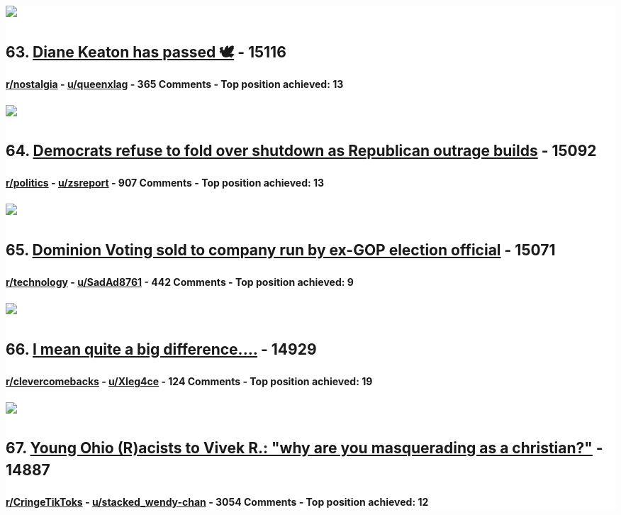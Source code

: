 <a href="https://v.redd.it/vwwtbzyswiuf1"><img src="https://external-preview.redd.it/MHNvd254eXN3aXVmMWKh7YYyasU5XgmHk6c6PaYY6jHPP2CkYceXZw4Kr0JV.png?width=140&amp;height=140&amp;format=jpg&amp;auto=webp&amp;s=e84f76520c047daa7f77e96c76a6a037bd2211bd"></img></a>

## 63. [Diane Keaton has passed 🕊️](http://reddit.com/r/nostalgia/comments/1o43mn7/diane_keaton_has_passed/) - 15116
#### [r/nostalgia](http://reddit.com/r/nostalgia) - [u/queenxlag](http://reddit.com/u/queenxlag) - 365 Comments - Top position achieved: 13

<a href="https://i.redd.it/rfojed9r4juf1.jpeg"><img src="https://b.thumbs.redditmedia.com/zYzpQp44bdI0-WUod0hMUmrkHsOON_EqyrMLEeJtzSM.jpg"></img></a>

## 64. [Democrats refuse to fold over shutdown as Republican outrage builds](http://reddit.com/r/politics/comments/1o3srni/democrats_refuse_to_fold_over_shutdown_as/) - 15092
#### [r/politics](http://reddit.com/r/politics) - [u/zsreport](http://reddit.com/u/zsreport) - 907 Comments - Top position achieved: 13

<a href="https://www.theguardian.com/us-news/2025/oct/11/republicans-democrats-us-government-shutdown"><img src="https://external-preview.redd.it/rCPn8rmiHS2lIdKUf5cbRpnvTgGrYkDMqT6lw8fqYsM.jpeg?width=140&amp;height=73&amp;auto=webp&amp;s=0f07efc8ed353d758415e55a8511d02b6888ceea"></img></a>

## 65. [Dominion Voting sold to company run by ex-GOP election official](http://reddit.com/r/technology/comments/1o43xtj/dominion_voting_sold_to_company_run_by_exgop/) - 15071
#### [r/technology](http://reddit.com/r/technology) - [u/SadAd8761](http://reddit.com/u/SadAd8761) - 442 Comments - Top position achieved: 9

<a href="https://www.axios.com/2025/10/09/dominion-voting-machines-sold-elections"><img src="https://external-preview.redd.it/A4LEbwUdpJEXr91GzPXxUNbHMrVUqdRFwk5kyTLcxU4.jpeg?width=140&amp;height=78&amp;auto=webp&amp;s=d5963d11d9a03e186549882b4ed05669a162b9b6"></img></a>

## 66. [I mean quite a big difference....](http://reddit.com/r/clevercomebacks/comments/1o3xoxi/i_mean_quite_a_big_difference/) - 14929
#### [r/clevercomebacks](http://reddit.com/r/clevercomebacks) - [u/Xleg4ce](http://reddit.com/u/Xleg4ce) - 124 Comments - Top position achieved: 19

<a href="https://i.redd.it/kmr56544yhuf1.png"><img src="https://b.thumbs.redditmedia.com/wp_NVQnEEZsrYtwDxDP7a1x0v5E7aVlVbW3zo2dduoQ.jpg"></img></a>

## 67. [Young Ohio (R)acists to Vivek R.: "why are you masquerading as a christian?"](http://reddit.com/r/CringeTikToks/comments/1o3utnm/young_ohio_racists_to_vivek_r_why_are_you/) - 14887
#### [r/CringeTikToks](http://reddit.com/r/CringeTikToks) - [u/stacked_wendy-chan](http://reddit.com/u/stacked_wendy-chan) - 3054 Comments - Top position achieved: 12
